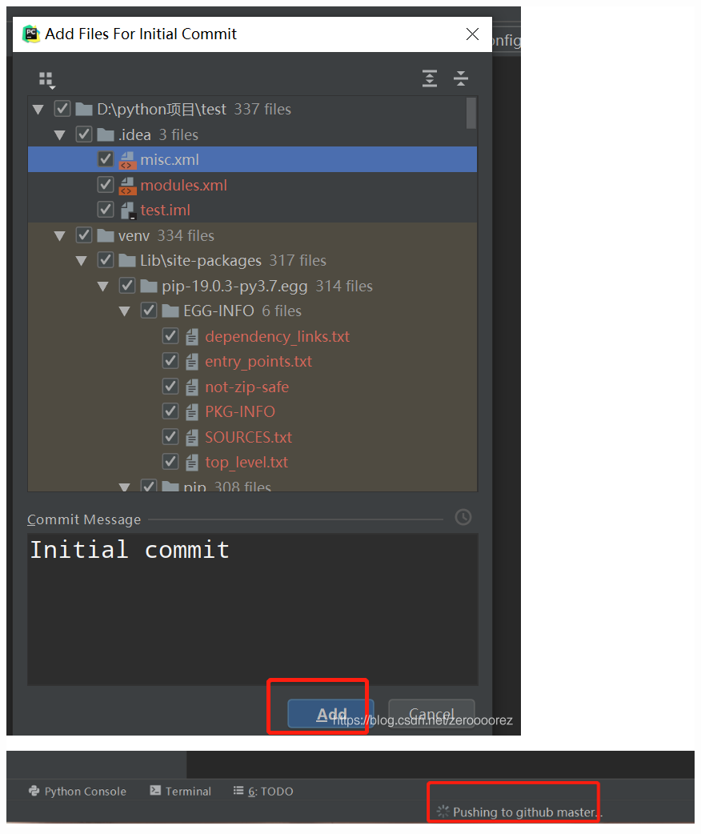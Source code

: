 ![img](git学习images/watermark,type_ZmFuZ3poZW5naGVpdGk,shadow_10,text_aHR0cHM6Ly9ibG9nLmNzZG4ubmV0L3plcm9vb29yZXo=,size_16,color_FFFFFF,t_70-166659955693981.png)

![img](git学习images/20190706071209943.png)
